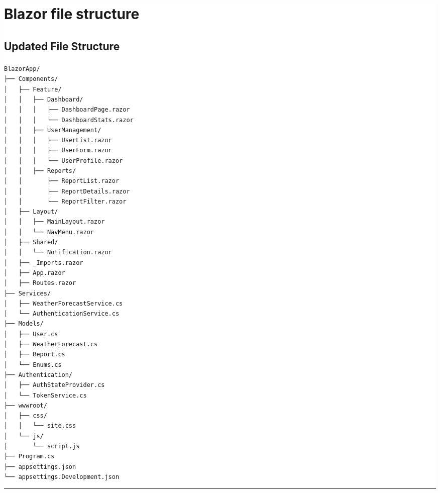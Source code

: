 # Blazor file structure

## **Updated File Structure**

```plaintext
BlazorApp/
├── Components/
│   ├── Feature/
│   │   ├── Dashboard/
│   │   │   ├── DashboardPage.razor
│   │   │   └── DashboardStats.razor
│   │   ├── UserManagement/
│   │   │   ├── UserList.razor
│   │   │   ├── UserForm.razor
│   │   │   └── UserProfile.razor
│   │   ├── Reports/
│   │       ├── ReportList.razor
│   │       ├── ReportDetails.razor
│   │       └── ReportFilter.razor
│   ├── Layout/
│   │   ├── MainLayout.razor
│   │   └── NavMenu.razor
│   ├── Shared/
│   │   └── Notification.razor
│   ├── _Imports.razor
│   ├── App.razor
│   ├── Routes.razor
├── Services/
│   ├── WeatherForecastService.cs
│   └── AuthenticationService.cs
├── Models/
│   ├── User.cs
│   ├── WeatherForecast.cs
│   ├── Report.cs
│   └── Enums.cs
├── Authentication/
│   ├── AuthStateProvider.cs
│   └── TokenService.cs
├── wwwroot/
│   ├── css/
│   │   └── site.css
│   └── js/
│       └── script.js
├── Program.cs
├── appsettings.json
└── appsettings.Development.json
```

---
